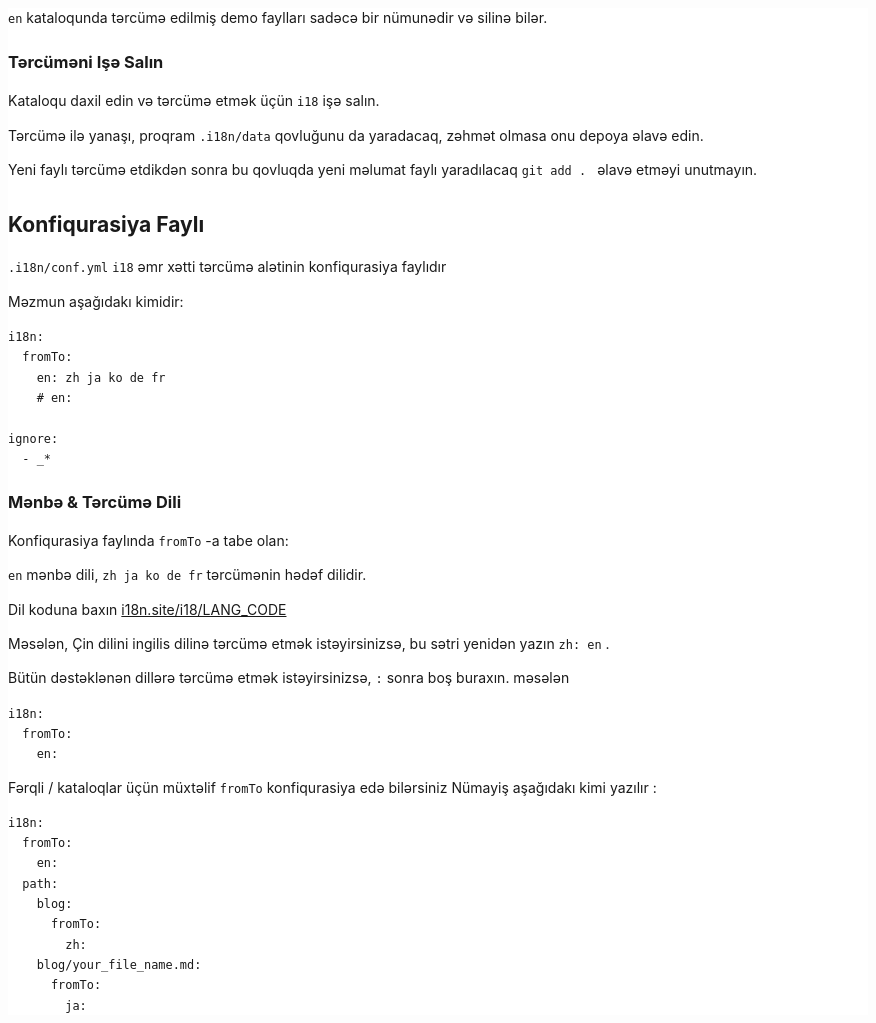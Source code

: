 `en` kataloqunda tərcümə edilmiş demo faylları sadəcə bir nümunədir və silinə bilər.

### Tərcüməni Işə Salın

Kataloqu daxil edin və tərcümə etmək üçün `i18` işə salın.

Tərcümə ilə yanaşı, proqram `.i18n/data` qovluğunu da yaradacaq, zəhmət olmasa onu depoya əlavə edin.

Yeni faylı tərcümə etdikdən sonra bu qovluqda yeni məlumat faylı yaradılacaq `git add . ` əlavə etməyi unutmayın.

## Konfiqurasiya Faylı

`.i18n/conf.yml` `i18` əmr xətti tərcümə alətinin konfiqurasiya faylıdır

Məzmun aşağıdakı kimidir:

```
i18n:
  fromTo:
    en: zh ja ko de fr
    # en:

ignore:
  - _*
```

### Mənbə & Tərcümə Dili

Konfiqurasiya faylında `fromTo` -a tabe olan:

`en` mənbə dili, `zh ja ko de fr` tərcümənin hədəf dilidir.

Dil koduna baxın [i18n.site/i18/LANG_CODE](https://i18n.site/i18/LANG_CODE)

Məsələn, Çin dilini ingilis dilinə tərcümə etmək istəyirsinizsə, bu sətri yenidən yazın `zh: en` .

Bütün dəstəklənən dillərə tərcümə etmək istəyirsinizsə, `:` sonra boş buraxın. məsələn

```
i18n:
  fromTo:
    en:
```

Fərqli / kataloqlar üçün müxtəlif `fromTo` konfiqurasiya edə bilərsiniz Nümayiş aşağıdakı kimi yazılır :

```
i18n:
  fromTo:
    en:
  path:
    blog:
      fromTo:
        zh:
    blog/your_file_name.md:
      fromTo:
        ja:
```

